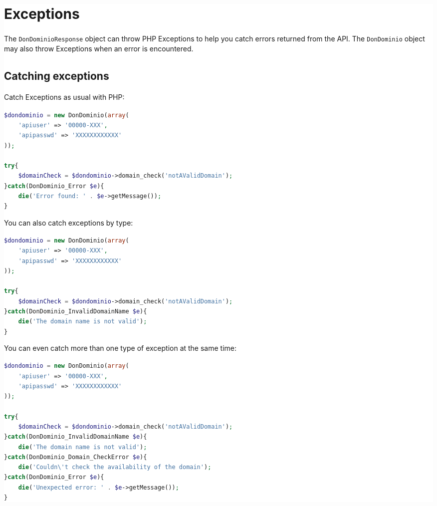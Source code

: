 # Exceptions
The `DonDominioResponse` object can throw PHP Exceptions to help you catch errors returned from the API. The `DonDominio` object may also throw Exceptions when an error is encountered.

## Catching exceptions
Catch Exceptions as usual with PHP:

```php
$dondominio = new DonDominio(array(
	'apiuser' => '00000-XXX',
	'apipasswd' => 'XXXXXXXXXXXX'
));

try{
	$domainCheck = $dondominio->domain_check('notAValidDomain');
}catch(DonDominio_Error $e){
	die('Error found: ' . $e->getMessage());
}
```

You can also catch exceptions by type:

```php
$dondominio = new DonDominio(array(
	'apiuser' => '00000-XXX',
	'apipasswd' => 'XXXXXXXXXXXX'
));

try{
	$domainCheck = $dondominio->domain_check('notAValidDomain');
}catch(DonDominio_InvalidDomainName $e){
	die('The domain name is not valid');
}
```

You can even catch more than one type of exception at the same time:

```php
$dondominio = new DonDominio(array(
	'apiuser' => '00000-XXX',
	'apipasswd' => 'XXXXXXXXXXXX'
));

try{
	$domainCheck = $dondominio->domain_check('notAValidDomain');
}catch(DonDominio_InvalidDomainName $e){
	die('The domain name is not valid');
}catch(DonDominio_Domain_CheckError $e){
	die('Couldn\'t check the availability of the domain');
}catch(DonDominio_Error $e){
	die('Unexpected error: ' . $e->getMessage());
}
```
